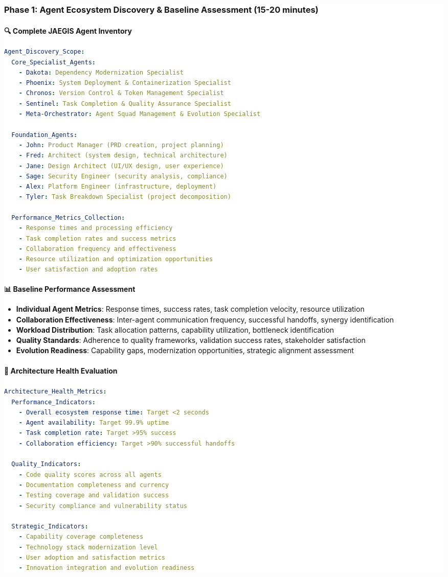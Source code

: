### Phase 1: Agent Ecosystem Discovery & Baseline Assessment (15-20 minutes)

#### 🔍 **Complete JAEGIS Agent Inventory**
```yaml
Agent_Discovery_Scope:
  Core_Specialist_Agents:
    - Dakota: Dependency Modernization Specialist
    - Phoenix: System Deployment & Containerization Specialist
    - Chronos: Version Control & Token Management Specialist
    - Sentinel: Task Completion & Quality Assurance Specialist
    - Meta-Orchestrator: Agent Squad Management & Evolution Specialist
  
  Foundation_Agents:
    - John: Product Manager (PRD creation, project planning)
    - Fred: Architect (system design, technical architecture)
    - Jane: Design Architect (UI/UX design, user experience)
    - Sage: Security Engineer (security analysis, compliance)
    - Alex: Platform Engineer (infrastructure, deployment)
    - Tyler: Task Breakdown Specialist (project decomposition)
  
  Performance_Metrics_Collection:
    - Response times and processing efficiency
    - Task completion rates and success metrics
    - Collaboration frequency and effectiveness
    - Resource utilization and optimization opportunities
    - User satisfaction and adoption rates
```

#### 📊 **Baseline Performance Assessment**
- **Individual Agent Metrics**: Response times, success rates, task completion velocity, resource utilization
- **Collaboration Effectiveness**: Inter-agent communication frequency, successful handoffs, synergy identification
- **Workload Distribution**: Task allocation patterns, capability utilization, bottleneck identification
- **Quality Standards**: Adherence to quality frameworks, validation success rates, stakeholder satisfaction
- **Evolution Readiness**: Capability gaps, modernization opportunities, strategic alignment assessment

#### 🎯 **Architecture Health Evaluation**
```yaml
Architecture_Health_Metrics:
  Performance_Indicators:
    - Overall ecosystem response time: Target <2 seconds
    - Agent availability: Target 99.9% uptime
    - Task completion rate: Target >95% success
    - Collaboration efficiency: Target >90% successful handoffs
  
  Quality_Indicators:
    - Code quality scores across all agents
    - Documentation completeness and currency
    - Testing coverage and validation success
    - Security compliance and vulnerability status
  
  Strategic_Indicators:
    - Capability coverage completeness
    - Technology stack modernization level
    - User adoption and satisfaction metrics
    - Innovation integration and evolution readiness
```
